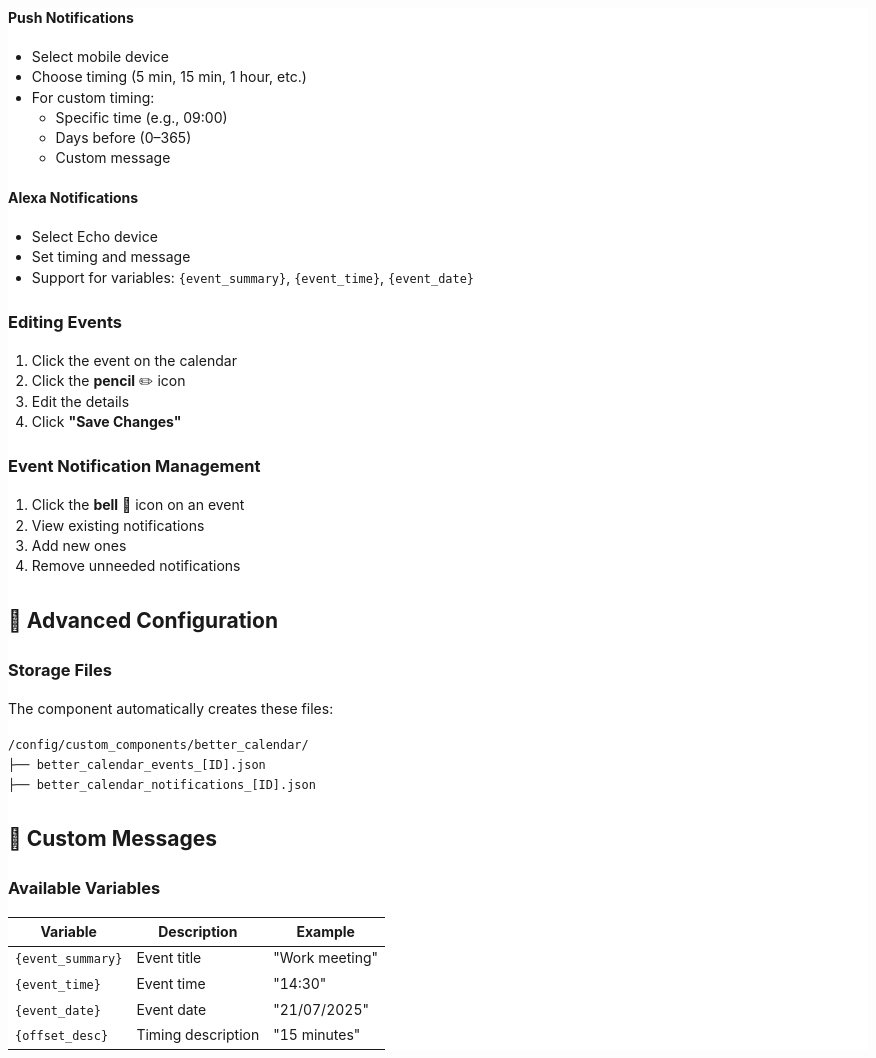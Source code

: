 #### Push Notifications
- Select mobile device  
- Choose timing (5 min, 15 min, 1 hour, etc.)  
- For custom timing:  
  - Specific time (e.g., 09:00)  
  - Days before (0–365)  
  - Custom message  

#### Alexa Notifications
- Select Echo device  
- Set timing and message  
- Support for variables: `{event_summary}`, `{event_time}`, `{event_date}`

### Editing Events

1. Click the event on the calendar  
2. Click the **pencil** ✏️ icon  
3. Edit the details  
4. Click **"Save Changes"**

### Event Notification Management

1. Click the **bell** 🔔 icon on an event  
2. View existing notifications  
3. Add new ones  
4. Remove unneeded notifications

## 🔧 Advanced Configuration

### Storage Files

The component automatically creates these files:

```
/config/custom_components/better_calendar/
├── better_calendar_events_[ID].json
├── better_calendar_notifications_[ID].json
```

## 📱 Custom Messages

### Available Variables

| Variable | Description | Example |
|----------|-------------|---------|
| `{event_summary}` | Event title | "Work meeting" |
| `{event_time}` | Event time | "14:30" |
| `{event_date}` | Event date | "21/07/2025" |
| `{offset_desc}` | Timing description | "15 minutes" |

